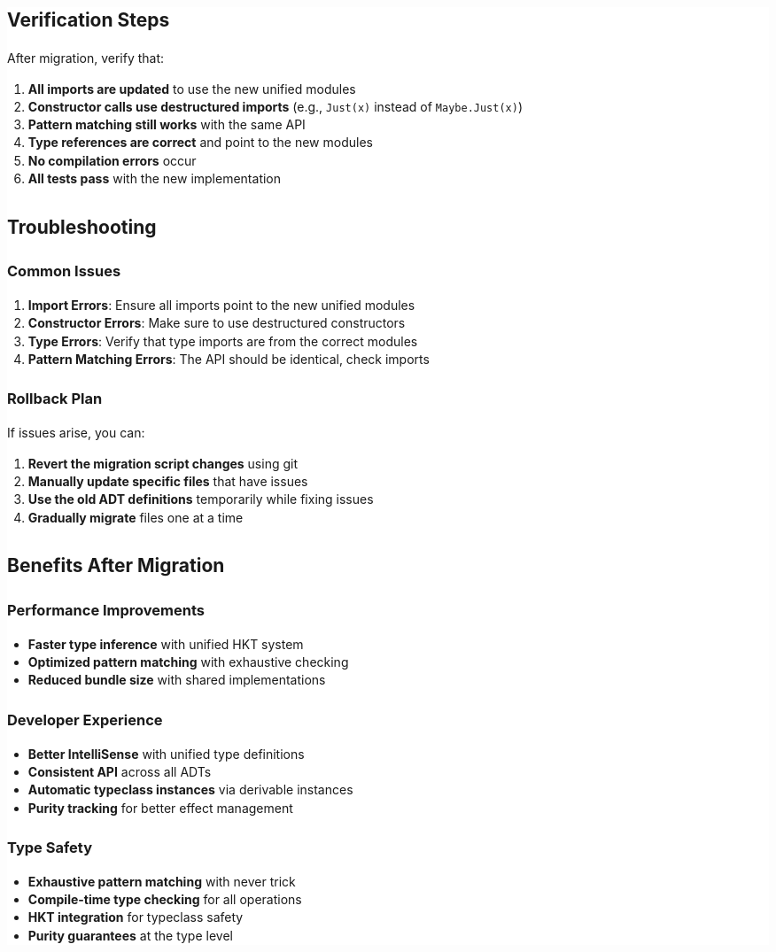 ## Verification Steps

After migration, verify that:

1. **All imports are updated** to use the new unified modules
2. **Constructor calls use destructured imports** (e.g., `Just(x)` instead of `Maybe.Just(x)`)
3. **Pattern matching still works** with the same API
4. **Type references are correct** and point to the new modules
5. **No compilation errors** occur
6. **All tests pass** with the new implementation

## Troubleshooting

### Common Issues

1. **Import Errors**: Ensure all imports point to the new unified modules
2. **Constructor Errors**: Make sure to use destructured constructors
3. **Type Errors**: Verify that type imports are from the correct modules
4. **Pattern Matching Errors**: The API should be identical, check imports

### Rollback Plan

If issues arise, you can:

1. **Revert the migration script changes** using git
2. **Manually update specific files** that have issues
3. **Use the old ADT definitions** temporarily while fixing issues
4. **Gradually migrate** files one at a time

## Benefits After Migration

### Performance Improvements

- **Faster type inference** with unified HKT system
- **Optimized pattern matching** with exhaustive checking
- **Reduced bundle size** with shared implementations

### Developer Experience

- **Better IntelliSense** with unified type definitions
- **Consistent API** across all ADTs
- **Automatic typeclass instances** via derivable instances
- **Purity tracking** for better effect management

### Type Safety

- **Exhaustive pattern matching** with never trick
- **Compile-time type checking** for all operations
- **HKT integration** for typeclass safety
- **Purity guarantees** at the type level
